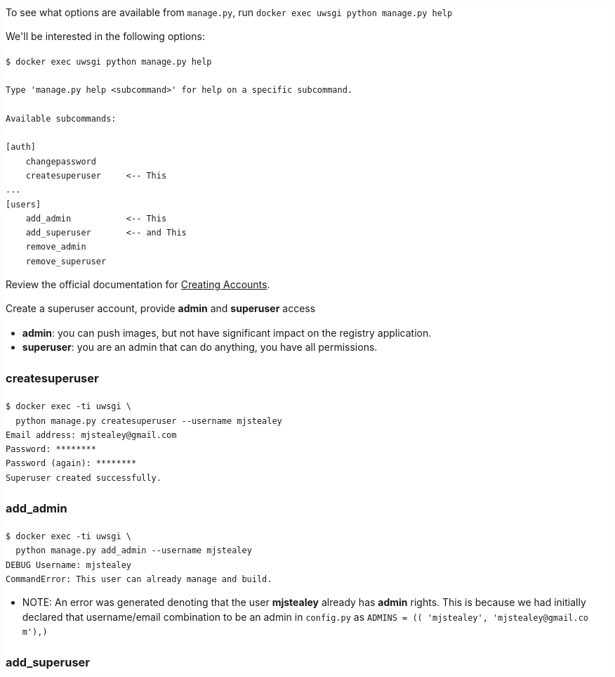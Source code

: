 To see what options are available from `manage.py`, run `docker exec uwsgi python manage.py help`

We'll be interested in the following options:

```
$ docker exec uwsgi python manage.py help

Type 'manage.py help <subcommand>' for help on a specific subcommand.

Available subcommands:

[auth]
    changepassword
    createsuperuser     <-- This
...
[users]
    add_admin           <-- This
    add_superuser       <-- and This
    remove_admin
    remove_superuser
```

Review the official documentation for [Creating Accounts](https://singularityhub.github.io/sregistry/setup#create-accounts).

Create a superuser account, provide **admin** and **superuser** access

- **admin**: you can push images, but not have significant impact on the registry application.
- **superuser**: you are an admin that can do anything, you have all permissions.

### createsuperuser

```console
$ docker exec -ti uwsgi \
  python manage.py createsuperuser --username mjstealey
Email address: mjstealey@gmail.com
Password: ********
Password (again): ********
Superuser created successfully.
```

### add_admin

```
$ docker exec -ti uwsgi \
  python manage.py add_admin --username mjstealey
DEBUG Username: mjstealey
CommandError: This user can already manage and build.
```
- NOTE: An error was generated denoting that the user **mjstealey** already has **admin** rights. This is because we had initially declared that username/email combination to be an admin in `config.py` as `ADMINS = (( 'mjstealey', 'mjstealey@gmail.com'),)`

### add_superuser
